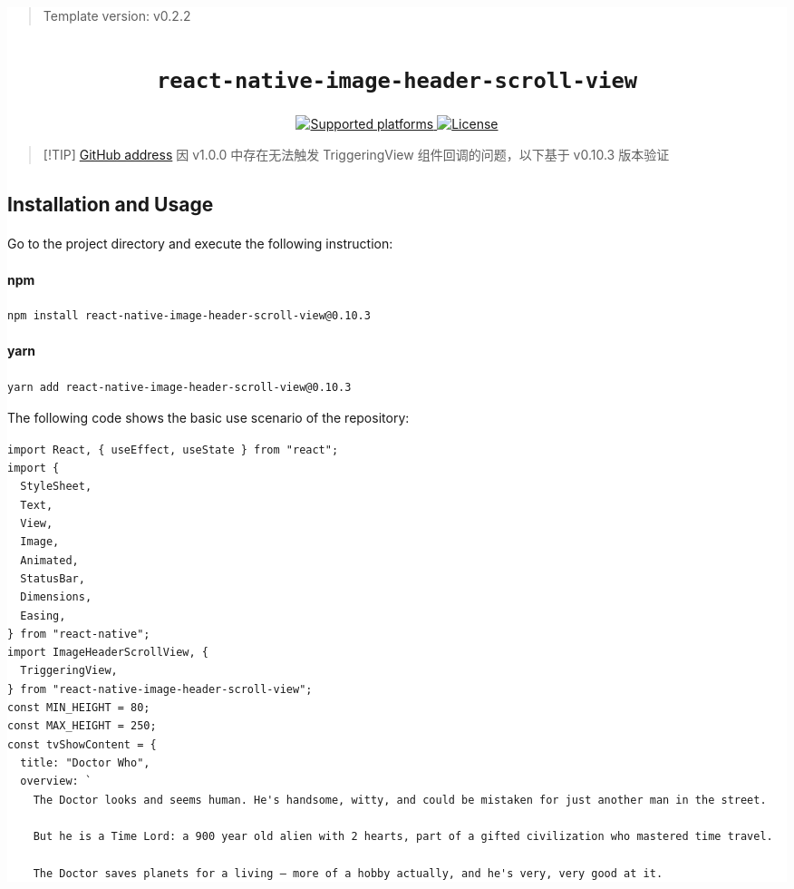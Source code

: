 > Template version: v0.2.2

<p align="center">
  <h1 align="center"> <code>react-native-image-header-scroll-view</code> </h1>
</p>
<p align="center">
    <a href="https://github.com/meliorence/react-native-render-html">
        <img src="https://img.shields.io/badge/platforms-ios%20|%20android%20|%20web%20|%20harmony%20-lightgrey.svg" alt="Supported platforms" />
    </a>
    <a href="https://github.com/bamlab/react-native-image-header-scroll-view/blob/master/LICENCE">
        <img src="https://img.shields.io/badge/license-MIT-green.svg" alt="License" />
    </a>
</p>

> [!TIP] [GitHub address](https://github.com/bamlab/react-native-image-header-scroll-view)
> 因 v1.0.0 中存在无法触发 TriggeringView 组件回调的问题，以下基于 v0.10.3 版本验证

## Installation and Usage

Go to the project directory and execute the following instruction:



#### **npm**

```bash
npm install react-native-image-header-scroll-view@0.10.3
```

#### **yarn**

```bash
yarn add react-native-image-header-scroll-view@0.10.3
```



The following code shows the basic use scenario of the repository:

```tsx
import React, { useEffect, useState } from "react";
import {
  StyleSheet,
  Text,
  View,
  Image,
  Animated,
  StatusBar,
  Dimensions,
  Easing,
} from "react-native";
import ImageHeaderScrollView, {
  TriggeringView,
} from "react-native-image-header-scroll-view";
const MIN_HEIGHT = 80;
const MAX_HEIGHT = 250;
const tvShowContent = {
  title: "Doctor Who",
  overview: `
    The Doctor looks and seems human. He's handsome, witty, and could be mistaken for just another man in the street.

    But he is a Time Lord: a 900 year old alien with 2 hearts, part of a gifted civilization who mastered time travel.

    The Doctor saves planets for a living – more of a hobby actually, and he's very, very good at it.

```